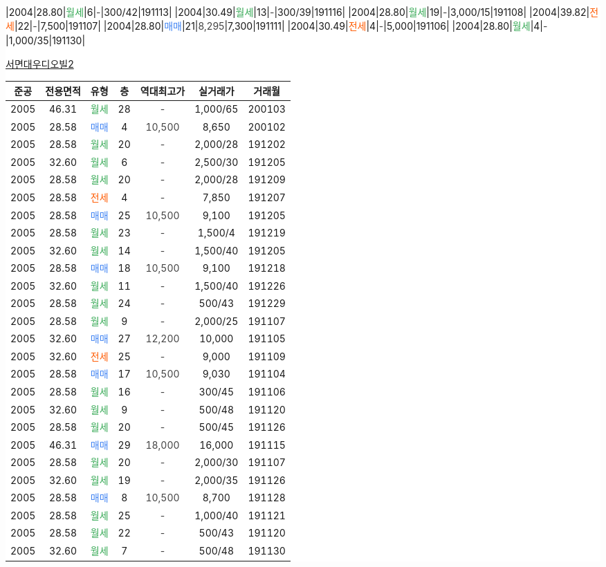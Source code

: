 |2004|28.80|<span style="color:#34a853">월세</span>|6|<span style="color:#444444">-</span>|300/42|191113|
|2004|30.49|<span style="color:#34a853">월세</span>|13|<span style="color:#444444">-</span>|300/39|191116|
|2004|28.80|<span style="color:#34a853">월세</span>|19|<span style="color:#444444">-</span>|3,000/15|191108|
|2004|39.82|<span style="color:#ff5a00">전세</span>|22|<span style="color:#444444">-</span>|7,500|191107|
|2004|28.80|<span style="color:#4285f3">매매</span>|21|<span style="color:#444444">8,295</span>|7,300|191111|
|2004|30.49|<span style="color:#ff5a00">전세</span>|4|<span style="color:#444444">-</span>|5,000|191106|
|2004|28.80|<span style="color:#34a853">월세</span>|4|<span style="color:#444444">-</span>|1,000/35|191130|

[서면대우디오빌2](https://search.naver.com/search.naver?query=%EB%B6%80%EC%82%B0%EA%B4%91%EC%97%AD%EC%8B%9C+%EB%B6%80%EC%82%B0%EC%A7%84%EA%B5%AC+%EC%A0%84%ED%8F%AC%EB%8F%99+%EC%84%9C%EB%A9%B4%EB%8C%80%EC%9A%B0%EB%94%94%EC%98%A4%EB%B9%8C2)

|준공|전용면적|유형|층|역대최고가|실거래가|거래월|
|:---:|:---:|:---:|:---:|:---:|:---:|:---:|
|2005|46.31|<span style="color:#34a853">월세</span>|28|<span style="color:#444444">-</span>|1,000/65|200103|
|2005|28.58|<span style="color:#4285f3">매매</span>|4|<span style="color:#444444">10,500</span>|8,650|200102|
|2005|28.58|<span style="color:#34a853">월세</span>|20|<span style="color:#444444">-</span>|2,000/28|191202|
|2005|32.60|<span style="color:#34a853">월세</span>|6|<span style="color:#444444">-</span>|2,500/30|191205|
|2005|28.58|<span style="color:#34a853">월세</span>|20|<span style="color:#444444">-</span>|2,000/28|191209|
|2005|28.58|<span style="color:#ff5a00">전세</span>|4|<span style="color:#444444">-</span>|7,850|191207|
|2005|28.58|<span style="color:#4285f3">매매</span>|25|<span style="color:#444444">10,500</span>|9,100|191205|
|2005|28.58|<span style="color:#34a853">월세</span>|23|<span style="color:#444444">-</span>|1,500/4|191219|
|2005|32.60|<span style="color:#34a853">월세</span>|14|<span style="color:#444444">-</span>|1,500/40|191205|
|2005|28.58|<span style="color:#4285f3">매매</span>|18|<span style="color:#444444">10,500</span>|9,100|191218|
|2005|32.60|<span style="color:#34a853">월세</span>|11|<span style="color:#444444">-</span>|1,500/40|191226|
|2005|28.58|<span style="color:#34a853">월세</span>|24|<span style="color:#444444">-</span>|500/43|191229|
|2005|28.58|<span style="color:#34a853">월세</span>|9|<span style="color:#444444">-</span>|2,000/25|191107|
|2005|32.60|<span style="color:#4285f3">매매</span>|27|<span style="color:#444444">12,200</span>|10,000|191105|
|2005|32.60|<span style="color:#ff5a00">전세</span>|25|<span style="color:#444444">-</span>|9,000|191109|
|2005|28.58|<span style="color:#4285f3">매매</span>|17|<span style="color:#444444">10,500</span>|9,030|191104|
|2005|28.58|<span style="color:#34a853">월세</span>|16|<span style="color:#444444">-</span>|300/45|191106|
|2005|32.60|<span style="color:#34a853">월세</span>|9|<span style="color:#444444">-</span>|500/48|191120|
|2005|28.58|<span style="color:#34a853">월세</span>|20|<span style="color:#444444">-</span>|500/45|191126|
|2005|46.31|<span style="color:#4285f3">매매</span>|29|<span style="color:#444444">18,000</span>|16,000|191115|
|2005|28.58|<span style="color:#34a853">월세</span>|20|<span style="color:#444444">-</span>|2,000/30|191107|
|2005|32.60|<span style="color:#34a853">월세</span>|19|<span style="color:#444444">-</span>|2,000/35|191126|
|2005|28.58|<span style="color:#4285f3">매매</span>|8|<span style="color:#444444">10,500</span>|8,700|191128|
|2005|28.58|<span style="color:#34a853">월세</span>|25|<span style="color:#444444">-</span>|1,000/40|191121|
|2005|28.58|<span style="color:#34a853">월세</span>|22|<span style="color:#444444">-</span>|500/43|191120|
|2005|32.60|<span style="color:#34a853">월세</span>|7|<span style="color:#444444">-</span>|500/48|191130|
